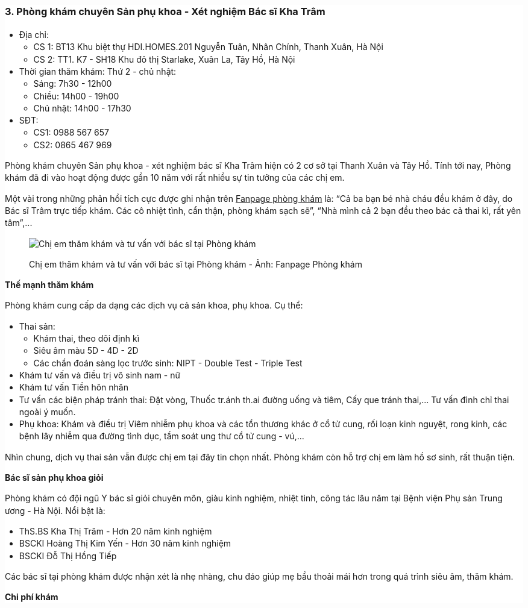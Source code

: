 ### **3. Phòng khám chuyên Sản phụ khoa - Xét nghiệm Bác sĩ Kha Trâm** <a href="#muc-2030" id="muc-2030"></a>

* Địa chỉ:&#x20;
  * CS 1: BT13 Khu biệt thự HDI.HOMES.201 Nguyễn Tuân, Nhân Chính, Thanh Xuân, Hà Nội
  * CS 2: TT1. K7 - SH18 Khu đô thị Starlake, Xuân La, Tây Hồ, Hà Nội
* Thời gian thăm khám: Thứ 2 - chủ nhật:
  * Sáng: 7h30 - 12h00
  * Chiều: 14h00 - 19h00
  * Chủ nhật: 14h00 - 17h30
* SĐT:&#x20;
  * CS1: 0988 567 657
  * CS2: 0865 467 969&#x20;

Phòng khám chuyên Sản phụ khoa - xét nghiệm bác sĩ Kha Trâm hiện có 2 cơ sở tại Thanh Xuân và Tây Hồ. Tính tới nay, Phòng khám đã đi vào hoạt động được gần 10 năm với rất nhiều sự tin tưởng của các chị em.

Một  vài trong những phản hồi tích cực được ghi nhận trên [Fanpage phòng khám](https://www.facebook.com/BacsiKhaTram) là: “Cả ba bạn bé nhà cháu đều khám ở đây, do Bác sĩ Trâm trực tiếp khám. Các cô nhiệt tình, cẩn thận, phòng khám sạch sẽ”, “Nhà mình cả 2 bạn đều theo bác cả thai kì, rất yên tâm”,...

<figure><img src="https://cdn.bookingcare.vn/fo/2024/12/23/114535-pk-san-phu-khoa-bs-kha-tram.png" alt="Chị em thăm khám và tư vấn với bác sĩ tại Phòng khám" height="628" width="1200"><figcaption><p>Chị em thăm khám và tư vấn với bác sĩ tại Phòng khám - Ảnh: Fanpage Phòng khám</p></figcaption></figure>

**Thế mạnh thăm khám**

Phòng khám cung cấp da dạng các dịch vụ cả sản khoa, phụ khoa. Cụ thể:

* Thai sản:&#x20;
  * Khám thai, theo dõi định kì
  * Siêu âm màu 5D - 4D - 2D
  * Các chẩn đoán sàng lọc trước sinh: NIPT - Double Test - Triple Test
* Khám tư vấn và điều trị vô sinh nam - nữ
* Khám tư vấn Tiền hôn nhân
* Tư vấn các biện pháp tránh thai: Đặt vòng, Thuốc tr.ánh th.ai đường uống và tiêm, Cấy que tránh thai,... Tư vấn đình chỉ thai ngoài ý muốn.
* Phụ khoa: Khám và điều trị Viêm nhiễm phụ khoa và các tổn thương khác ở cổ tử cung, rối loạn kinh nguyệt, rong kinh, các bệnh lây nhiễm qua đường tình dục,  tầm soát ung thư cổ tử cung - vú,...

Nhìn chung, dịch vụ thai sản vẫn được chị em tại đây tin chọn nhất. Phòng khám còn hỗ trợ chị em làm hồ sơ sinh, rất thuận tiện.

**Bác sĩ sản phụ khoa giỏi**

Phòng khám có đội ngũ Y bác sĩ giỏi chuyên môn, giàu kinh nghiệm, nhiệt tình, công tác lâu năm tại Bệnh viện Phụ sản Trung ương - Hà Nội. Nổi bật là:

* ThS.BS Kha Thị Trâm - Hơn 20 năm kinh nghiệm&#x20;
* BSCKI Hoàng Thị Kim Yến - Hơn 30 năm kinh nghiệm
* BSCKI Đỗ Thị Hồng Tiếp

Các bác sĩ tại phòng khám được nhận xét là nhẹ nhàng, chu đáo giúp mẹ bầu thoải mái hơn trong quá trình siêu âm, thăm khám.

**Chi phí khám**
